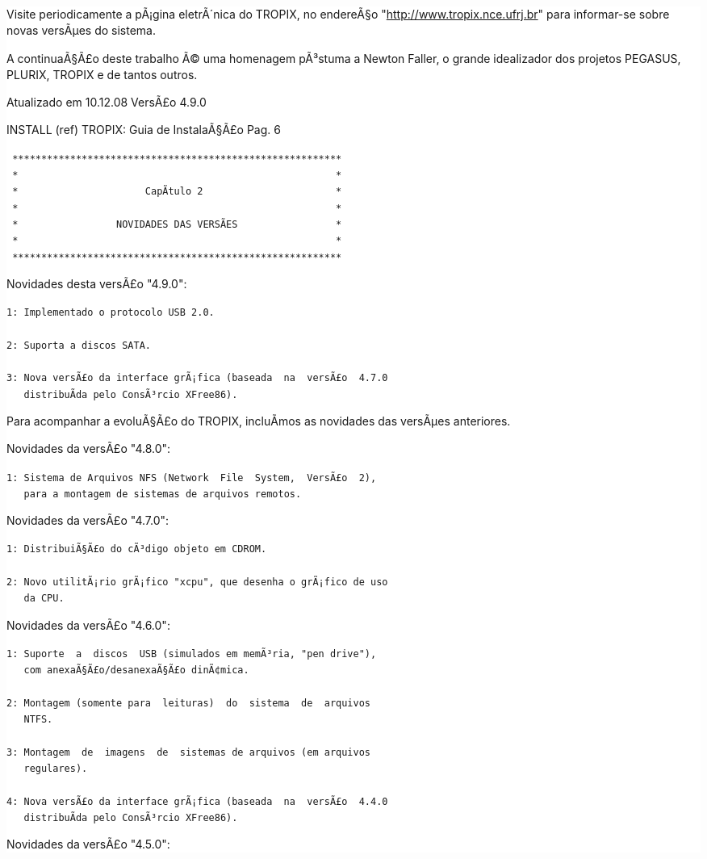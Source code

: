 Visite periodicamente a pÃ¡gina eletrÃ´nica do TROPIX, no endereÃ§o
"http://www.tropix.nce.ufrj.br" para informar-se sobre novas versÃµes do
sistema.

A continuaÃ§Ã£o deste trabalho Ã© uma homenagem pÃ³stuma a Newton
Faller, o grande idealizador dos projetos PEGASUS, PLURIX, TROPIX e de
tantos outros.

Atualizado em 10.12.08 VersÃ£o 4.9.0

INSTALL (ref) TROPIX: Guia de InstalaÃ§Ã£o Pag. 6

     *********************************************************
     *                                                       *
     *                      CapÃ­tulo 2                       *
     *                                                       *
     *                 NOVIDADES DAS VERSÃES                 *
     *                                                       *
     *********************************************************

Novidades desta versÃ£o "4.9.0":

    1: Implementado o protocolo USB 2.0.

    2: Suporta a discos SATA.

    3: Nova versÃ£o da interface grÃ¡fica (baseada  na  versÃ£o  4.7.0
       distribuÃ­da pelo ConsÃ³rcio XFree86).

Para acompanhar a evoluÃ§Ã£o do TROPIX, incluÃ­mos as novidades das
versÃµes anteriores.

Novidades da versÃ£o "4.8.0":

    1: Sistema de Arquivos NFS (Network  File  System,  VersÃ£o  2),
       para a montagem de sistemas de arquivos remotos.

Novidades da versÃ£o "4.7.0":

    1: DistribuiÃ§Ã£o do cÃ³digo objeto em CDROM.

    2: Novo utilitÃ¡rio grÃ¡fico "xcpu", que desenha o grÃ¡fico de uso
       da CPU.

Novidades da versÃ£o "4.6.0":

    1: Suporte  a  discos  USB (simulados em memÃ³ria, "pen drive"),
       com anexaÃ§Ã£o/desanexaÃ§Ã£o dinÃ¢mica.

    2: Montagem (somente para  leituras)  do  sistema  de  arquivos
       NTFS.

    3: Montagem  de  imagens  de  sistemas de arquivos (em arquivos
       regulares).

    4: Nova versÃ£o da interface grÃ¡fica (baseada  na  versÃ£o  4.4.0
       distribuÃ­da pelo ConsÃ³rcio XFree86).

Novidades da versÃ£o "4.5.0":
